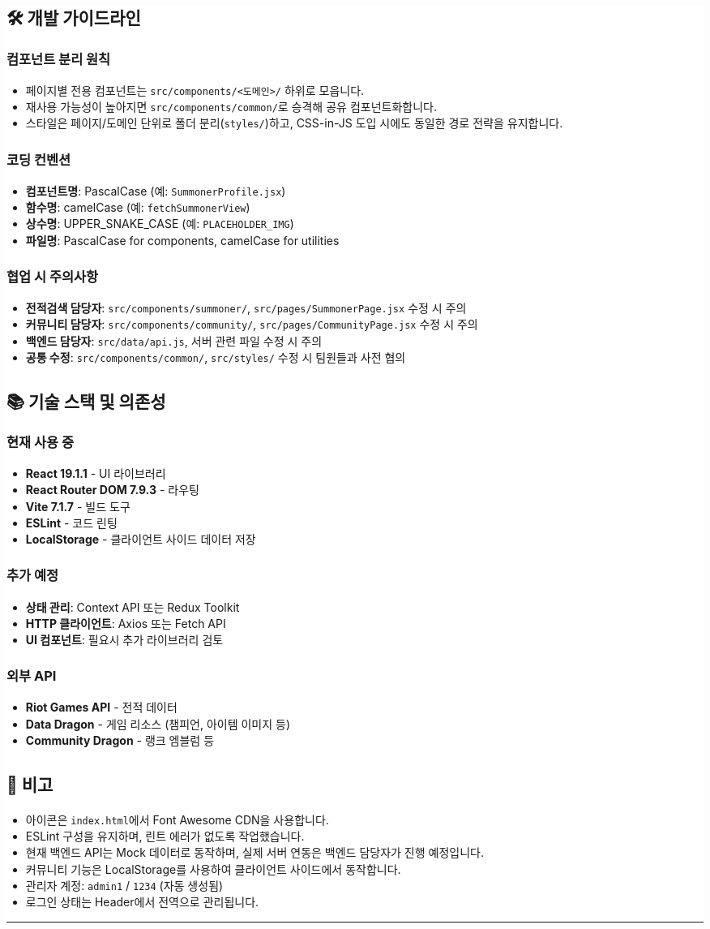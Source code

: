 ## 🛠️ 개발 가이드라인

### 컴포넌트 분리 원칙
- 페이지별 전용 컴포넌트는 `src/components/<도메인>/` 하위로 모읍니다.
- 재사용 가능성이 높아지면 `src/components/common/`로 승격해 공유 컴포넌트화합니다.
- 스타일은 페이지/도메인 단위로 폴더 분리(`styles/`)하고, CSS-in-JS 도입 시에도 동일한 경로 전략을 유지합니다.

### 코딩 컨벤션
- **컴포넌트명**: PascalCase (예: `SummonerProfile.jsx`)
- **함수명**: camelCase (예: `fetchSummonerView`)
- **상수명**: UPPER_SNAKE_CASE (예: `PLACEHOLDER_IMG`)
- **파일명**: PascalCase for components, camelCase for utilities


### 협업 시 주의사항
- **전적검색 담당자**: `src/components/summoner/`, `src/pages/SummonerPage.jsx` 수정 시 주의
- **커뮤니티 담당자**: `src/components/community/`, `src/pages/CommunityPage.jsx` 수정 시 주의  
- **백엔드 담당자**: `src/data/api.js`, 서버 관련 파일 수정 시 주의
- **공통 수정**: `src/components/common/`, `src/styles/` 수정 시 팀원들과 사전 협의

## 📚 기술 스택 및 의존성

### 현재 사용 중
- **React 19.1.1** - UI 라이브러리
- **React Router DOM 7.9.3** - 라우팅
- **Vite 7.1.7** - 빌드 도구
- **ESLint** - 코드 린팅
- **LocalStorage** - 클라이언트 사이드 데이터 저장

### 추가 예정
- **상태 관리**: Context API 또는 Redux Toolkit
- **HTTP 클라이언트**: Axios 또는 Fetch API
- **UI 컴포넌트**: 필요시 추가 라이브러리 검토

### 외부 API
- **Riot Games API** - 전적 데이터
- **Data Dragon** - 게임 리소스 (챔피언, 아이템 이미지 등)
- **Community Dragon** - 랭크 엠블럼 등

## 📝 비고

- 아이콘은 `index.html`에서 Font Awesome CDN을 사용합니다.
- ESLint 구성을 유지하며, 린트 에러가 없도록 작업했습니다.
- 현재 백엔드 API는 Mock 데이터로 동작하며, 실제 서버 연동은 백엔드 담당자가 진행 예정입니다.
- 커뮤니티 기능은 LocalStorage를 사용하여 클라이언트 사이드에서 동작합니다.
- 관리자 계정: `admin1` / `1234` (자동 생성됨)
- 로그인 상태는 Header에서 전역으로 관리됩니다.

---